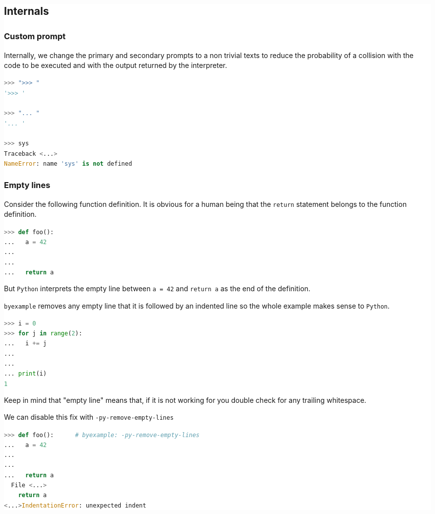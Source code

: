 ## Internals

### Custom prompt

Internally, we change the primary and secondary prompts to a non trivial
texts to reduce the probability of a collision with the code to be
executed and with the output returned by the interpreter.

```python
>>> ">>> "
'>>> '

>>> "... "
'... '

>>> sys
Traceback <...>
NameError: name 'sys' is not defined
```

### Empty lines

Consider the following function definition. It is obvious for a human being
that the ``return`` statement belongs to the function definition.

```python
>>> def foo():
...   a = 42
...
...
...   return a
```

But ``Python`` interprets the empty line between ``a = 42`` and ``return a``
as the end of the definition.

``byexample`` removes any empty line that it is followed by an indented
line so the whole example makes sense to ``Python``.

```python
>>> i = 0
>>> for j in range(2):
...   i += j
...
...
... print(i)
1
```

Keep in mind that "empty line" means that, if it is not working for you double
check for any trailing whitespace.

We can disable this fix with ``-py-remove-empty-lines``

```python
>>> def foo():      # byexample: -py-remove-empty-lines
...   a = 42
...
...
...   return a
  File <...>
    return a
<...>IndentationError: unexpected indent
```
